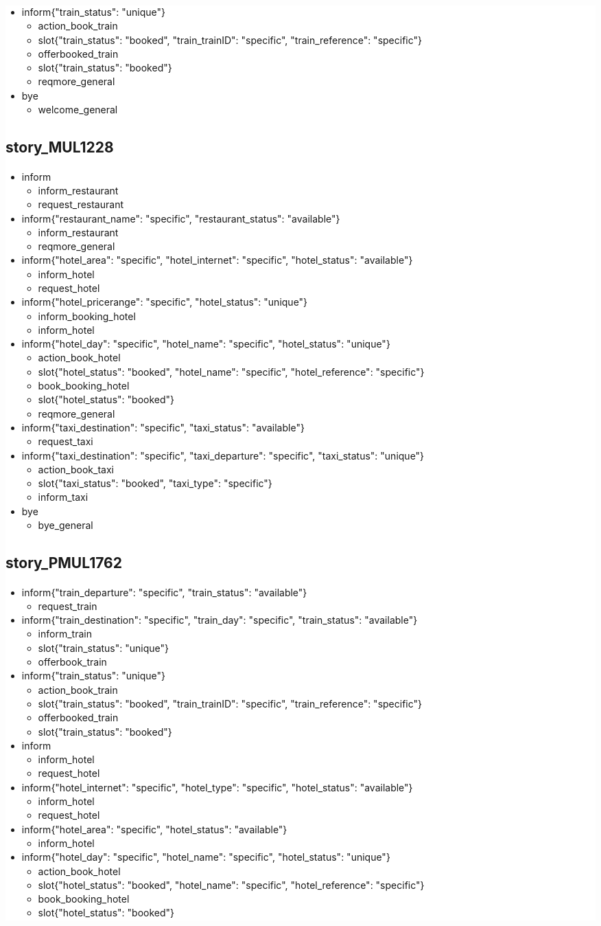 * inform{"train_status": "unique"}
   - action_book_train
   - slot{"train_status": "booked", "train_trainID": "specific", "train_reference": "specific"}
   - offerbooked_train
   - slot{"train_status": "booked"}
   - reqmore_general
* bye
   - welcome_general

## story_MUL1228
* inform
   - inform_restaurant
   - request_restaurant
* inform{"restaurant_name": "specific", "restaurant_status": "available"}
   - inform_restaurant
   - reqmore_general
* inform{"hotel_area": "specific", "hotel_internet": "specific", "hotel_status": "available"}
   - inform_hotel
   - request_hotel
* inform{"hotel_pricerange": "specific", "hotel_status": "unique"}
   - inform_booking_hotel
   - inform_hotel
* inform{"hotel_day": "specific", "hotel_name": "specific", "hotel_status": "unique"}
   - action_book_hotel
   - slot{"hotel_status": "booked", "hotel_name": "specific", "hotel_reference": "specific"}
   - book_booking_hotel
   - slot{"hotel_status": "booked"}
   - reqmore_general
* inform{"taxi_destination": "specific", "taxi_status": "available"}
   - request_taxi
* inform{"taxi_destination": "specific", "taxi_departure": "specific", "taxi_status": "unique"}
   - action_book_taxi
   - slot{"taxi_status": "booked", "taxi_type": "specific"}
   - inform_taxi
* bye
   - bye_general

## story_PMUL1762
* inform{"train_departure": "specific", "train_status": "available"}
   - request_train
* inform{"train_destination": "specific", "train_day": "specific", "train_status": "available"}
   - inform_train
   - slot{"train_status": "unique"}
   - offerbook_train
* inform{"train_status": "unique"}
   - action_book_train
   - slot{"train_status": "booked", "train_trainID": "specific", "train_reference": "specific"}
   - offerbooked_train
   - slot{"train_status": "booked"}
* inform
   - inform_hotel
   - request_hotel
* inform{"hotel_internet": "specific", "hotel_type": "specific", "hotel_status": "available"}
   - inform_hotel
   - request_hotel
* inform{"hotel_area": "specific", "hotel_status": "available"}
   - inform_hotel
* inform{"hotel_day": "specific", "hotel_name": "specific", "hotel_status": "unique"}
   - action_book_hotel
   - slot{"hotel_status": "booked", "hotel_name": "specific", "hotel_reference": "specific"}
   - book_booking_hotel
   - slot{"hotel_status": "booked"}